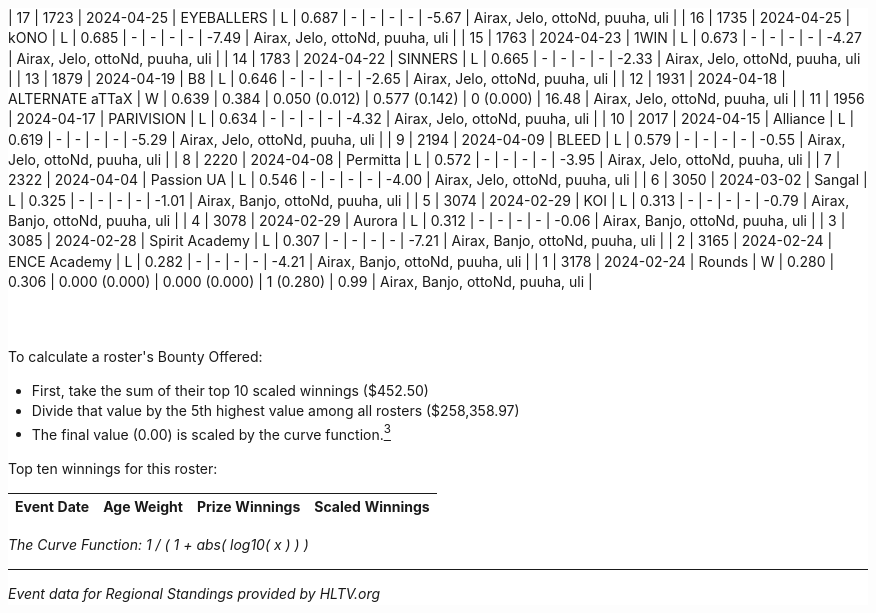 |           17 |     1723 | 2024-04-25 | EYEBALLERS        | L   | 0.687      | -            | -                | -                | -         |    -5.67 | Airax, Jelo, ottoNd, puuha, uli  |
|           16 |     1735 | 2024-04-25 | kONO              | L   | 0.685      | -            | -                | -                | -         |    -7.49 | Airax, Jelo, ottoNd, puuha, uli  |
|           15 |     1763 | 2024-04-23 | 1WIN              | L   | 0.673      | -            | -                | -                | -         |    -4.27 | Airax, Jelo, ottoNd, puuha, uli  |
|           14 |     1783 | 2024-04-22 | SINNERS           | L   | 0.665      | -            | -                | -                | -         |    -2.33 | Airax, Jelo, ottoNd, puuha, uli  |
|           13 |     1879 | 2024-04-19 | B8                | L   | 0.646      | -            | -                | -                | -         |    -2.65 | Airax, Jelo, ottoNd, puuha, uli  |
|           12 |     1931 | 2024-04-18 | ALTERNATE aTTaX   | W   | 0.639      | 0.384        | 0.050 (0.012)    | 0.577 (0.142)    | 0 (0.000) |    16.48 | Airax, Jelo, ottoNd, puuha, uli  |
|           11 |     1956 | 2024-04-17 | PARIVISION        | L   | 0.634      | -            | -                | -                | -         |    -4.32 | Airax, Jelo, ottoNd, puuha, uli  |
|           10 |     2017 | 2024-04-15 | Alliance          | L   | 0.619      | -            | -                | -                | -         |    -5.29 | Airax, Jelo, ottoNd, puuha, uli  |
|            9 |     2194 | 2024-04-09 | BLEED             | L   | 0.579      | -            | -                | -                | -         |    -0.55 | Airax, Jelo, ottoNd, puuha, uli  |
|            8 |     2220 | 2024-04-08 | Permitta          | L   | 0.572      | -            | -                | -                | -         |    -3.95 | Airax, Jelo, ottoNd, puuha, uli  |
|            7 |     2322 | 2024-04-04 | Passion UA        | L   | 0.546      | -            | -                | -                | -         |    -4.00 | Airax, Jelo, ottoNd, puuha, uli  |
|            6 |     3050 | 2024-03-02 | Sangal            | L   | 0.325      | -            | -                | -                | -         |    -1.01 | Airax, Banjo, ottoNd, puuha, uli |
|            5 |     3074 | 2024-02-29 | KOI               | L   | 0.313      | -            | -                | -                | -         |    -0.79 | Airax, Banjo, ottoNd, puuha, uli |
|            4 |     3078 | 2024-02-29 | Aurora            | L   | 0.312      | -            | -                | -                | -         |    -0.06 | Airax, Banjo, ottoNd, puuha, uli |
|            3 |     3085 | 2024-02-28 | Spirit Academy    | L   | 0.307      | -            | -                | -                | -         |    -7.21 | Airax, Banjo, ottoNd, puuha, uli |
|            2 |     3165 | 2024-02-24 | ENCE Academy      | L   | 0.282      | -            | -                | -                | -         |    -4.21 | Airax, Banjo, ottoNd, puuha, uli |
|            1 |     3178 | 2024-02-24 | Rounds            | W   | 0.280      | 0.306        | 0.000 (0.000)    | 0.000 (0.000)    | 1 (0.280) |     0.99 | Airax, Banjo, ottoNd, puuha, uli |

<br />
<span id="table2"></span><br />
To calculate a roster's Bounty Offered:<br />

- First, take the sum of their top 10 scaled winnings ($452.50)
- Divide that value by the 5th highest value among all rosters ($258,358.97)
- The final value (0.00) is scaled by the curve function.[<sup>3</sup>](#curveFunction)

Top ten winnings for this roster:<br />

| Event Date | Age Weight | Prize Winnings | Scaled Winnings |
| :- | -: | :- | :- |


<span id="curveFunction"></span>_The Curve Function: 1 / ( 1 + abs( log10( x ) ) )_<br />

---
_Event data for Regional Standings provided by HLTV.org_<br />
